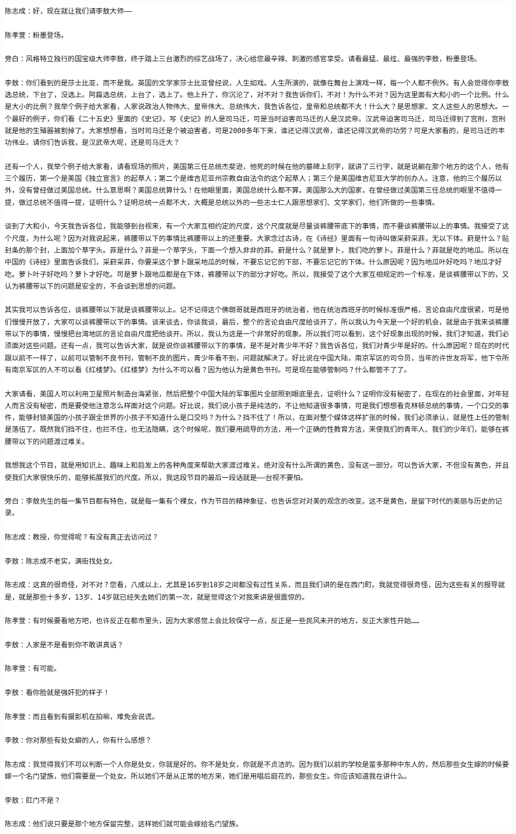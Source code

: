    陈志成：好，现在就让我们请李敖大师——

    陈孝萱：粉墨登场。

    旁白：风格特立独行的国宝级大师李敖，终于踏上三台激烈的综艺战场了，决心给您最辛辣、刺激的感官享受。请看最猛、最炫、最强的李敖，粉墨登场。

    李敖：你们看到的是莎士比亚，而不是我。英国的文学家莎士比亚曾经说，人生如戏。人生所演的，就像在舞台上演戏一样，每一个人都不例外。有人会觉得你李敖选总统，下台了，没选上。阿扁选总统，上台了，选上了。他上升了，你沉沦了，对不对？我告诉你们，不对！为什么不对？因为这里面有大和小的一个比例。什么是大小的比例？我举个例子给大家看，人家说政治人物伟大、皇帝伟大、总统伟大，我告诉各位，皇帝和总统都不大！什么大？是思想家、文人这些人的思想大。一个最好的例子，你们看《二十五史》里面的《史记》，写《史记》的人是司马迁，可是当时迫害司马迁的人是汉武帝。汉武帝迫害司马迁，司马迁得到了宫刑，宫刑就是他的生殖器被割掉了。大家想想看，当时司马迁是个被迫害者，可是2000多年下来，谁还记得汉武帝，谁还记得汉武帝的功劳？可是大家看的，是司马迁的丰功伟业。请你们告诉我，是汉武帝大呢，还是司马迁大？

    还有一个人，我举个例子给大家看，请看现场的照片，美国第三任总统杰斐逊，他死的时候在他的墓碑上刻字，就讲了三行字，就是说躺在那个地方的这个人，他有三个履历，第一个是美国《独立宣言》的起草人；第二个是维吉尼亚州宗教自由法令的这个起草人；第三个是美国维吉尼亚大学的创办人。注意，他的三个履历以外，没有曾经做过美国总统。什么意思啊？美国总统算什么！在他眼里面，美国总统什么都不算。美国那么大的国家，在曾经做过美国第三任总统的眼里不值得一提，做过总统不值得一提，证明什么？证明总统一点都不大，大概是总统以外的一些志士仁人跟思想家们、文学家们，他们所做的一些事情。

    谈到了大和小，今天我告诉各位，我能够到台视来，有一个大家互相约定的尺度，这个尺度就是尽量谈裤腰带底下的事情，而不要谈裤腰带以上的事情。我接受了这个尺度，为什么呢？因为对我说起来，裤腰带以下的事情比裤腰带以上的还重要。大家念过古诗，在《诗经》里面有一句诗叫做采葑采菲，无以下体。葑是什么？贴封条的那个封，上面加个草字头。菲是什么？菲是一个草字头，下面一个想入非非的菲。葑是什么？就是萝卜，我们吃的萝卜。菲是什么？菲就是吃的地瓜。所以在中国的《诗经》里面告诉我们，采葑采菲，你要采这个萝卜跟采地瓜的时候，不要忘记它的下部，不要忘记它的下体。什么原因呢？因为地瓜叶好吃吗？地瓜才好吃。萝卜叶子好吃吗？萝卜才好吃。可是萝卜跟地瓜都是在下体，裤腰带以下的部分才好吃。所以，我接受了这个大家互相规定的一个标准，是谈裤腰带以下的，又认为裤腰带以下的问题是安全的，不会谈到思想的问题。

    其实我可以告诉各位，谈裤腰带以下就是谈裤腰带以上。记不记得这个佛朗哥就是西班牙的统治者，他在统治西班牙的时候标准很严格，言论自由尺度很紧，可是他们慢慢开放了，大家可以谈裤腰带以下的事情。谈来谈去，你谈我谈，最后，整个的言论自由尺度给谈开了，所以我认为今天是一个好的机会，就是由于我来谈裤腰带以下的事情，慢慢把台湾地区的言论自由尺度把他谈开。所以，我认为这是一个非常好的现象。所以我们可以看到，这个好现象出现的时候，我们才知道，我们必须面对这些问题。还有一点，我可以告诉大家，就是说你谈裤腰带以下的事情，是不是对青少年不好？我告诉各位，我们对青少年是好的。什么原因呢？现在的时代跟以前不一样了，以前可以管制不良书刊，管制不良的图片，青少年看不到，问题就解决了。好比说在中国大陆，南京军区的司令员，当年的许世友将军，他下令所有南京军区的人不可以看《红楼梦》。《红楼梦》为什么不可以看？因为他认为是黄色书刊。可是现在能够管制吗？什么都管不了了。

    大家请看，美国人可以利用卫星照片制造台海紧张，然后把整个中国大陆的军事图片全部照到眼底里去，证明什么？证明你没有秘密了，在现在的社会里面，对年轻人而言没有秘密，而是要使他注意怎么样面对这个问题。好比说，我们说小孩子是纯洁的，不让他知道很多事情，可是我们想想看克林顿总统的事情，一个口交的事件，能够封锁美国的小孩子跟全世界的小孩子不知道什么是口交吗？为什么？挡不住了！所以，在面对整个媒体这样扩张的时候，我们必须承认，就是性上任的管制是落伍了。既然我们挡不住，也拦不住，也无法隐瞒，这个时候呢，我们要用疏导的方法，用一个正确的性教育方法，来使我们的青年人、我们的少年们，能够在裤腰带以下的问题渡过难关。

    我想我这个节目，就是用知识上、趣味上和启发上的各种角度来帮助大家渡过难关。绝对没有什么所谓的黄色，没有这一部分。可以告诉大家，不但没有黄色，并且使我们大家很快乐的，能够拓展我们的尺度。所以，我这段节目的最后一段话就是——台视不要怕。

    旁白：李敖先生的每一集节目都有特色，就是每一集有个裸女，作为节目的精神象征，也告诉您对对美的观念的改变。这不是黄色，是留下时代的美丽与历史的记录。

    陈志成：教授，你觉得呢？有没有真正去访问过？

    李敖：陈志成不老实，满街找处女。

    陈志成：这真的很奇怪，对不对？您看，八成以上，尤其是16岁到18岁之间都没有过性关系，而且我们讲的是在西门町。我就觉得很奇怪，因为这些有关的报导就是，就是那些十多岁，13岁、14岁就已经失去她们的第一次，就是觉得这个对我来讲是很震惊的。

    陈孝萱：有时候要看地方吧，也许反正在都市里头，因为大家感觉上会比较保守一点，反正是一些民风未开的地方，反正大家性开始……

    李敖：人家是不是看到你不敢讲真话？

    陈孝萱：有可能。

    李敖：看你脸就是强奸犯的样子！

    陈孝萱：而且看到有摄影机在拍嘛，难免会说谎。

    李敖：你对那些有处女癖的人，你有什么感想？

    陈志成：我觉得我们不可以判断一个人你是处女，你就是好的。你不是处女，你就是不贞洁的。因为我们以前的学校是蛮多那种中东人的，然后那些女生嫁的时候要嫁一个名门望族，他们需要是一个处女。所以她们不是从正常的地方来，她们是用唱后庭花的，那些女生。你应该知道我在讲什么。

    李敖：肛门不是？

    陈志成：他们说只要是那个地方保留完整，这样她们就可能会嫁给名门望族。
